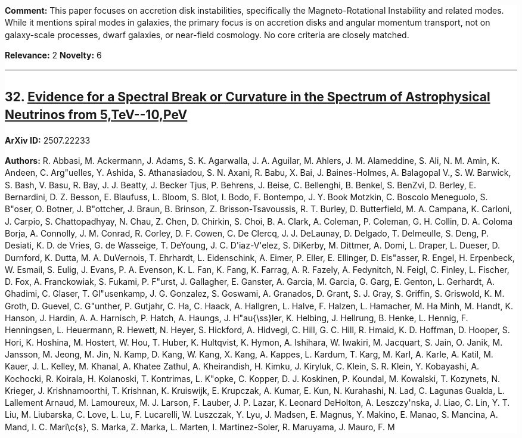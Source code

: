 **Comment:** This paper focuses on accretion disk instabilities, specifically the Magneto-Rotational Instability and related modes. While it mentions spiral modes in galaxies, the primary focus is on accretion disks and angular momentum transport, not on galaxy-scale processes, dwarf galaxies, or near-field cosmology. No core criteria are closely matched.

**Relevance:** 2
**Novelty:** 6

---

## 32. [Evidence for a Spectral Break or Curvature in the Spectrum of Astrophysical Neutrinos from 5\,TeV--10\,PeV](https://arxiv.org/abs/2507.22233) <a id="link32"></a>

**ArXiv ID:** 2507.22233

**Authors:** R. Abbasi, M. Ackermann, J. Adams, S. K. Agarwalla, J. A. Aguilar, M. Ahlers, J. M. Alameddine, S. Ali, N. M. Amin, K. Andeen, C. Arg\"uelles, Y. Ashida, S. Athanasiadou, S. N. Axani, R. Babu, X. Bai, J. Baines-Holmes, A. Balagopal V., S. W. Barwick, S. Bash, V. Basu, R. Bay, J. J. Beatty, J. Becker Tjus, P. Behrens, J. Beise, C. Bellenghi, B. Benkel, S. BenZvi, D. Berley, E. Bernardini, D. Z. Besson, E. Blaufuss, L. Bloom, S. Blot, I. Bodo, F. Bontempo, J. Y. Book Motzkin, C. Boscolo Meneguolo, S. B\"oser, O. Botner, J. B\"ottcher, J. Braun, B. Brinson, Z. Brisson-Tsavoussis, R. T. Burley, D. Butterfield, M. A. Campana, K. Carloni, J. Carpio, S. Chattopadhyay, N. Chau, Z. Chen, D. Chirkin, S. Choi, B. A. Clark, A. Coleman, P. Coleman, G. H. Collin, D. A. Coloma Borja, A. Connolly, J. M. Conrad, R. Corley, D. F. Cowen, C. De Clercq, J. J. DeLaunay, D. Delgado, T. Delmeulle, S. Deng, P. Desiati, K. D. de Vries, G. de Wasseige, T. DeYoung, J. C. D\'iaz-V\'elez, S. DiKerby, M. Dittmer, A. Domi, L. Draper, L. Dueser, D. Durnford, K. Dutta, M. A. DuVernois, T. Ehrhardt, L. Eidenschink, A. Eimer, P. Eller, E. Ellinger, D. Els\"asser, R. Engel, H. Erpenbeck, W. Esmail, S. Eulig, J. Evans, P. A. Evenson, K. L. Fan, K. Fang, K. Farrag, A. R. Fazely, A. Fedynitch, N. Feigl, C. Finley, L. Fischer, D. Fox, A. Franckowiak, S. Fukami, P. F\"urst, J. Gallagher, E. Ganster, A. Garcia, M. Garcia, G. Garg, E. Genton, L. Gerhardt, A. Ghadimi, C. Glaser, T. Gl\"usenkamp, J. G. Gonzalez, S. Goswami, A. Granados, D. Grant, S. J. Gray, S. Griffin, S. Griswold, K. M. Groth, D. Guevel, C. G\"unther, P. Gutjahr, C. Ha, C. Haack, A. Hallgren, L. Halve, F. Halzen, L. Hamacher, M. Ha Minh, M. Handt, K. Hanson, J. Hardin, A. A. Harnisch, P. Hatch, A. Haungs, J. H\"au{\ss}ler, K. Helbing, J. Hellrung, B. Henke, L. Hennig, F. Henningsen, L. Heuermann, R. Hewett, N. Heyer, S. Hickford, A. Hidvegi, C. Hill, G. C. Hill, R. Hmaid, K. D. Hoffman, D. Hooper, S. Hori, K. Hoshina, M. Hostert, W. Hou, T. Huber, K. Hultqvist, K. Hymon, A. Ishihara, W. Iwakiri, M. Jacquart, S. Jain, O. Janik, M. Jansson, M. Jeong, M. Jin, N. Kamp, D. Kang, W. Kang, X. Kang, A. Kappes, L. Kardum, T. Karg, M. Karl, A. Karle, A. Katil, M. Kauer, J. L. Kelley, M. Khanal, A. Khatee Zathul, A. Kheirandish, H. Kimku, J. Kiryluk, C. Klein, S. R. Klein, Y. Kobayashi, A. Kochocki, R. Koirala, H. Kolanoski, T. Kontrimas, L. K\"opke, C. Kopper, D. J. Koskinen, P. Koundal, M. Kowalski, T. Kozynets, N. Krieger, J. Krishnamoorthi, T. Krishnan, K. Kruiswijk, E. Krupczak, A. Kumar, E. Kun, N. Kurahashi, N. Lad, C. Lagunas Gualda, L. Lallement Arnaud, M. Lamoureux, M. J. Larson, F. Lauber, J. P. Lazar, K. Leonard DeHolton, A. Leszczy\'nska, J. Liao, C. Lin, Y. T. Liu, M. Liubarska, C. Love, L. Lu, F. Lucarelli, W. Luszczak, Y. Lyu, J. Madsen, E. Magnus, Y. Makino, E. Manao, S. Mancina, A. Mand, I. C. Mari\c{s}, S. Marka, Z. Marka, L. Marten, I. Martinez-Soler, R. Maruyama, J. Mauro, F. M